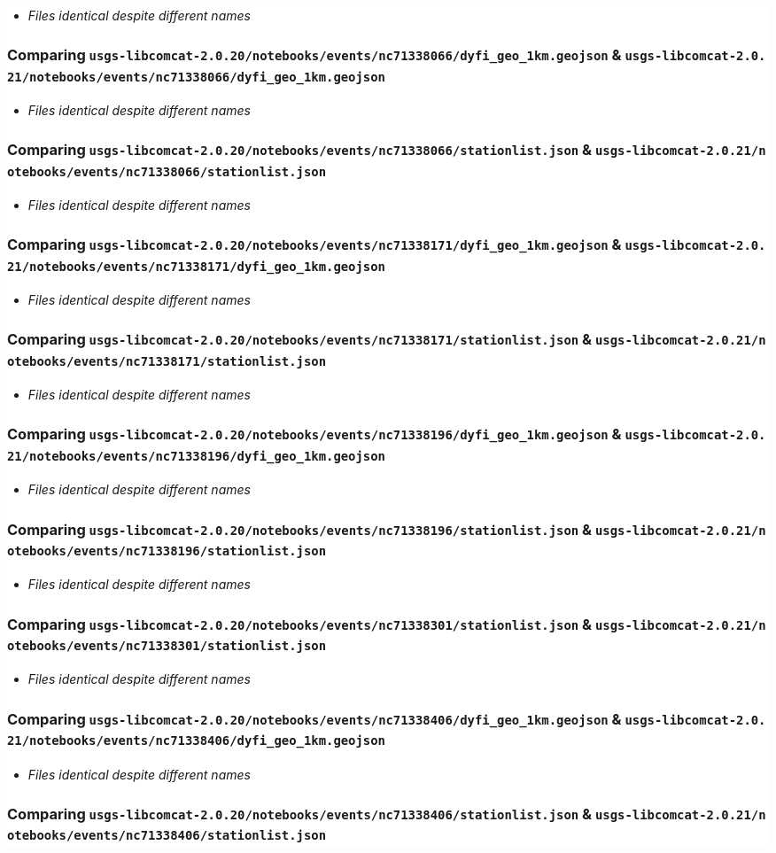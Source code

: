  * *Files identical despite different names*

### Comparing `usgs-libcomcat-2.0.20/notebooks/events/nc71338066/dyfi_geo_1km.geojson` & `usgs-libcomcat-2.0.21/notebooks/events/nc71338066/dyfi_geo_1km.geojson`

 * *Files identical despite different names*

### Comparing `usgs-libcomcat-2.0.20/notebooks/events/nc71338066/stationlist.json` & `usgs-libcomcat-2.0.21/notebooks/events/nc71338066/stationlist.json`

 * *Files identical despite different names*

### Comparing `usgs-libcomcat-2.0.20/notebooks/events/nc71338171/dyfi_geo_1km.geojson` & `usgs-libcomcat-2.0.21/notebooks/events/nc71338171/dyfi_geo_1km.geojson`

 * *Files identical despite different names*

### Comparing `usgs-libcomcat-2.0.20/notebooks/events/nc71338171/stationlist.json` & `usgs-libcomcat-2.0.21/notebooks/events/nc71338171/stationlist.json`

 * *Files identical despite different names*

### Comparing `usgs-libcomcat-2.0.20/notebooks/events/nc71338196/dyfi_geo_1km.geojson` & `usgs-libcomcat-2.0.21/notebooks/events/nc71338196/dyfi_geo_1km.geojson`

 * *Files identical despite different names*

### Comparing `usgs-libcomcat-2.0.20/notebooks/events/nc71338196/stationlist.json` & `usgs-libcomcat-2.0.21/notebooks/events/nc71338196/stationlist.json`

 * *Files identical despite different names*

### Comparing `usgs-libcomcat-2.0.20/notebooks/events/nc71338301/stationlist.json` & `usgs-libcomcat-2.0.21/notebooks/events/nc71338301/stationlist.json`

 * *Files identical despite different names*

### Comparing `usgs-libcomcat-2.0.20/notebooks/events/nc71338406/dyfi_geo_1km.geojson` & `usgs-libcomcat-2.0.21/notebooks/events/nc71338406/dyfi_geo_1km.geojson`

 * *Files identical despite different names*

### Comparing `usgs-libcomcat-2.0.20/notebooks/events/nc71338406/stationlist.json` & `usgs-libcomcat-2.0.21/notebooks/events/nc71338406/stationlist.json`
